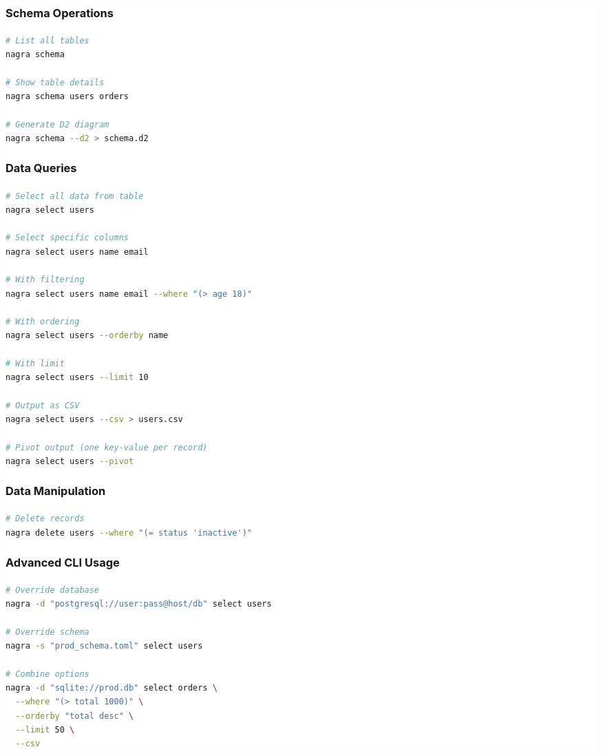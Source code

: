 ### Schema Operations

```bash
# List all tables
nagra schema

# Show table details
nagra schema users orders

# Generate D2 diagram
nagra schema --d2 > schema.d2
```

### Data Queries

```bash
# Select all data from table
nagra select users

# Select specific columns
nagra select users name email

# With filtering
nagra select users name email --where "(> age 18)"

# With ordering
nagra select users --orderby name

# With limit
nagra select users --limit 10

# Output as CSV
nagra select users --csv > users.csv

# Pivot output (one key-value per record)
nagra select users --pivot
```

### Data Manipulation

```bash
# Delete records
nagra delete users --where "(= status 'inactive')"
```

### Advanced CLI Usage

```bash
# Override database
nagra -d "postgresql://user:pass@host/db" select users

# Override schema
nagra -s "prod_schema.toml" select users

# Combine options
nagra -d "sqlite://prod.db" select orders \
  --where "(> total 1000)" \
  --orderby "total desc" \
  --limit 50 \
  --csv
```
